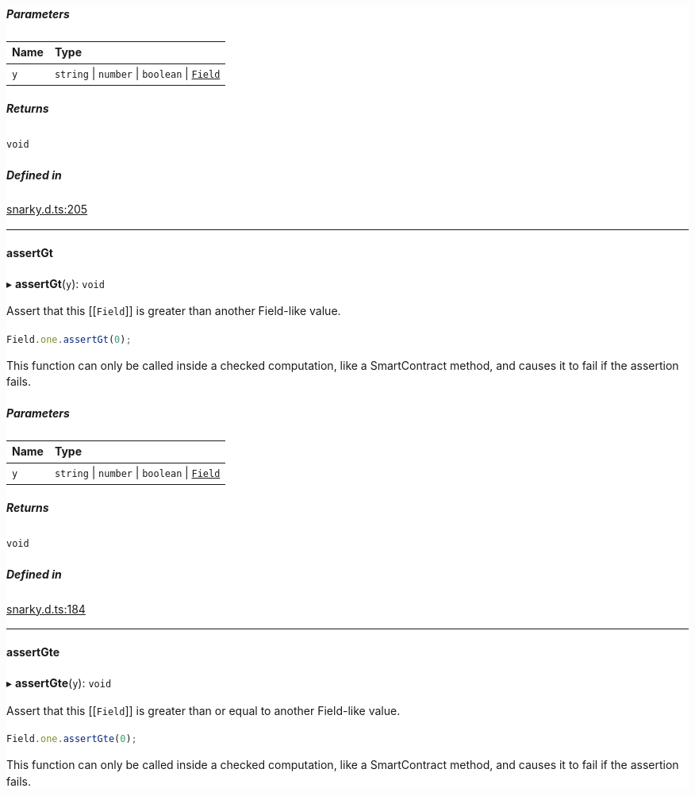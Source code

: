 ##### Parameters

| Name | Type |
| :------ | :------ |
| `y` | `string` \| `number` \| `boolean` \| [`Field`](#classesfieldmd) |

##### Returns

`void`

##### Defined in

[snarky.d.ts:205](https://github.com/o1-labs/snarkyjs/blob/7320d0b/src/snarky.d.ts#L205)

___

#### assertGt

▸ **assertGt**(`y`): `void`

Assert that this [[`Field`]] is greater than another Field-like value.

```ts
Field.one.assertGt(0);
```

This function can only be called inside a checked computation, like a
SmartContract method, and causes it to fail if the assertion fails.

##### Parameters

| Name | Type |
| :------ | :------ |
| `y` | `string` \| `number` \| `boolean` \| [`Field`](#classesfieldmd) |

##### Returns

`void`

##### Defined in

[snarky.d.ts:184](https://github.com/o1-labs/snarkyjs/blob/7320d0b/src/snarky.d.ts#L184)

___

#### assertGte

▸ **assertGte**(`y`): `void`

Assert that this [[`Field`]] is greater than or equal to another Field-like value.

```ts
Field.one.assertGte(0);
```

This function can only be called inside a checked computation, like a
SmartContract method, and causes it to fail if the assertion fails.
